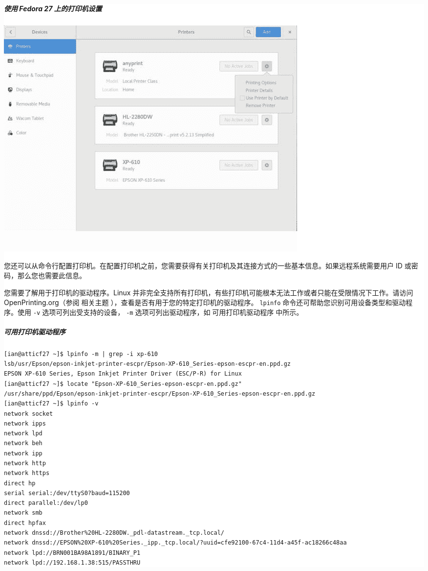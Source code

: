 ##### 使用 Fedora 27 上的打印机设置

![使用 Fedora 27 上的打印机设置](img/6119c5d63059830791d46cfcf4ee8780.png)

您还可以从命令行配置打印机。在配置打印机之前，您需要获得有关打印机及其连接方式的一些基本信息。如果远程系统需要用户 ID 或密码，那么您也需要此信息。

您需要了解用于打印机的驱动程序。Linux 并非完全支持所有打印机，有些打印机可能根本无法工作或者只能在受限情况下工作。请访问 OpenPrinting.org（参阅 相关主题 ），查看是否有用于您的特定打印机的驱动程序。 `lpinfo` 命令还可帮助您识别可用设备类型和驱动程序。使用 `-v` 选项可列出受支持的设备， `-m` 选项可列出驱动程序，如 可用打印机驱动程序 中所示。

##### 可用打印机驱动程序

```
[ian@atticf27 ~]$ lpinfo -m | grep -i xp-610
lsb/usr/Epson/epson-inkjet-printer-escpr/Epson-XP-610_Series-epson-escpr-en.ppd.gz
EPSON XP-610 Series, Epson Inkjet Printer Driver (ESC/P-R) for Linux
[ian@atticf27 ~]$ locate "Epson-XP-610_Series-epson-escpr-en.ppd.gz"
/usr/share/ppd/Epson/epson-inkjet-printer-escpr/Epson-XP-610_Series-epson-escpr-en.ppd.gz
[ian@atticf27 ~]$ lpinfo -v
network socket
network ipps
network lpd
network beh
network ipp
network http
network https
direct hp
serial serial:/dev/ttyS0?baud=115200
direct parallel:/dev/lp0
network smb
direct hpfax
network dnssd://Brother%20HL-2280DW._pdl-datastream._tcp.local/
network dnssd://EPSON%20XP-610%20Series._ipp._tcp.local/?uuid=cfe92100-67c4-11d4-a45f-ac18266c48aa
network lpd://BRN001BA98A1891/BINARY_P1
network lpd://192.168.1.38:515/PASSTHRU 
```
